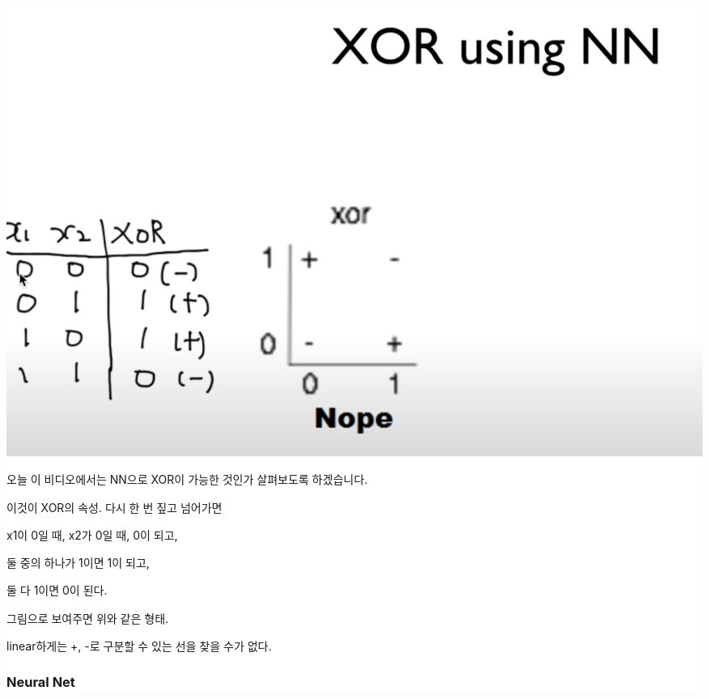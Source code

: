 ![25-4](25-4.PNG)

오늘 이 비디오에서는 NN으로 XOR이 가능한 것인가 살펴보도록 하겠습니다.

이것이 XOR의 속성. 다시 한 번 짚고 넘어가면

x1이 0일 때, x2가 0일 때, 0이 되고,

둘 중의 하나가 1이면 1이 되고,

둘 다 1이면 0이 된다.

그림으로 보여주면 위와 같은 형태.

linear하게는 +, -로 구분할 수 있는 선을 찾을 수가 없다.





### Neural Net
